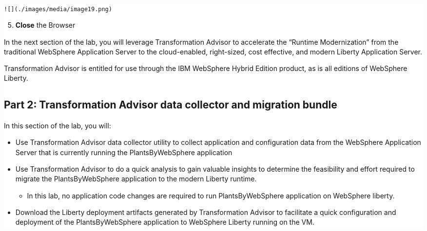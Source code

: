     ![](./images/media/image19.png)

5.  **Close** the Browser

In the next section of the lab, you will leverage Transformation Advisor
to accelerate the “Runtime Modernization” from the traditional WebSphere
Application Server to the cloud-enabled, right-sized, cost effective,
and modern Liberty Application Server.

Transformation Advisor is entitled for use through the IBM WebSphere
Hybrid Edition product, as is all editions of WebSphere Liberty.

## Part 2: Transformation Advisor data collector and migration bundle 

In this section of the lab, you will:

  -  Use Transformation Advisor data collector utility to collect
     application and configuration data from the WebSphere Application
     Server that is currently running the PlantsByWebSphere application

  -  Use Transformation Advisor to do a quick analysis to gain valuable
     insights to determine the feasibility and effort required to
     migrate the PlantsByWebSphere application to the modern Liberty
     runtime.
    
      - In this lab, no application code changes are required to run
        PlantsByWebSphere application on WebSphere liberty.

  -  Download the Liberty deployment artifacts generated by
     Transformation Advisor to facilitate a quick configuration and
     deployment of the PlantsByWebSphere application to WebSphere
     Liberty running on the VM.
